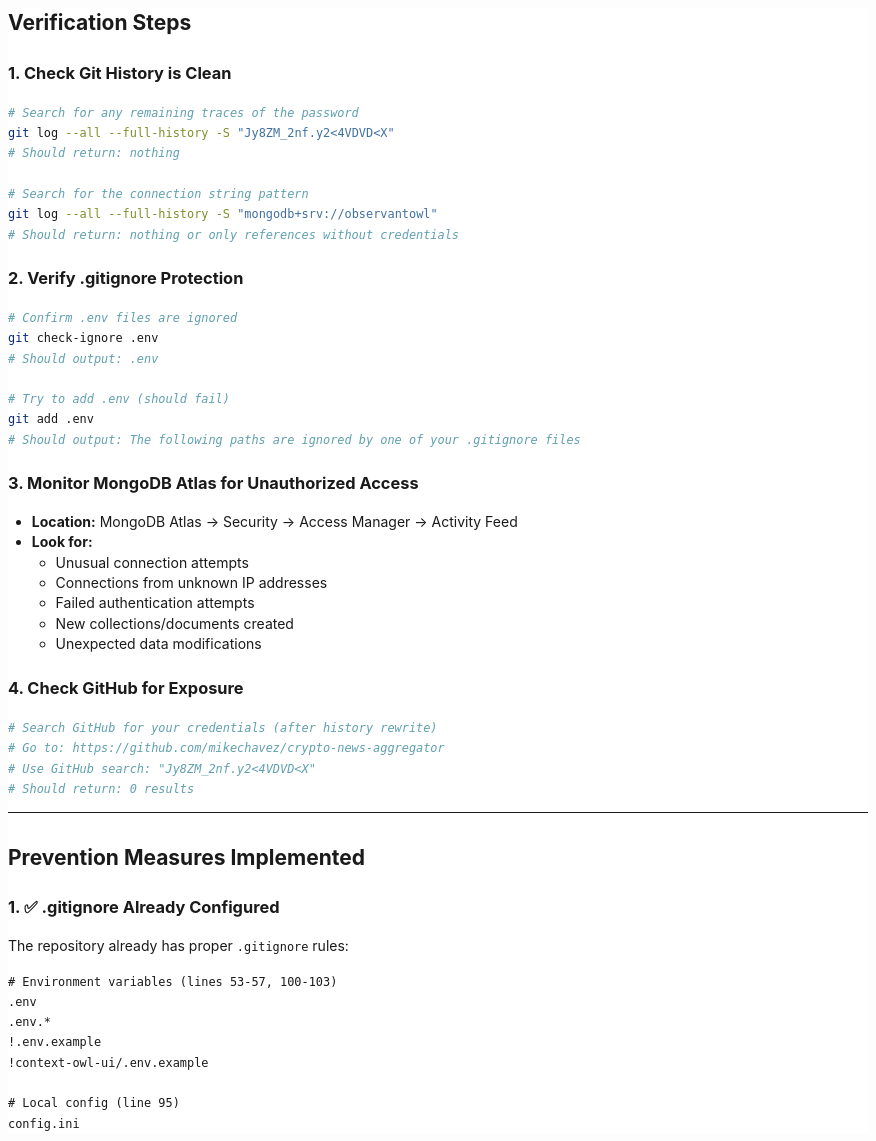 
## Verification Steps

### 1. Check Git History is Clean
```bash
# Search for any remaining traces of the password
git log --all --full-history -S "Jy8ZM_2nf.y2<4VDVD<X"
# Should return: nothing

# Search for the connection string pattern
git log --all --full-history -S "mongodb+srv://observantowl"
# Should return: nothing or only references without credentials
```

### 2. Verify .gitignore Protection
```bash
# Confirm .env files are ignored
git check-ignore .env
# Should output: .env

# Try to add .env (should fail)
git add .env
# Should output: The following paths are ignored by one of your .gitignore files
```

### 3. Monitor MongoDB Atlas for Unauthorized Access
- **Location:** MongoDB Atlas → Security → Access Manager → Activity Feed
- **Look for:**
  - Unusual connection attempts
  - Connections from unknown IP addresses
  - Failed authentication attempts
  - New collections/documents created
  - Unexpected data modifications

### 4. Check GitHub for Exposure
```bash
# Search GitHub for your credentials (after history rewrite)
# Go to: https://github.com/mikechavez/crypto-news-aggregator
# Use GitHub search: "Jy8ZM_2nf.y2<4VDVD<X"
# Should return: 0 results
```

---

## Prevention Measures Implemented

### 1. ✅ .gitignore Already Configured
The repository already has proper `.gitignore` rules:
```gitignore
# Environment variables (lines 53-57, 100-103)
.env
.env.*
!.env.example
!context-owl-ui/.env.example

# Local config (line 95)
config.ini
```
